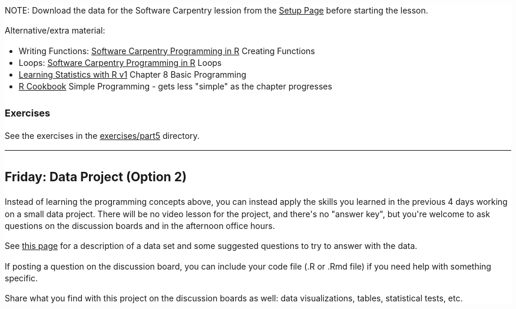 NOTE: Download the data for the Software Carpentry lession from the [Setup Page](http://swcarpentry.github.io/r-novice-inflammation/setup.html) before starting the lesson.

Alternative/extra material:

-   Writing Functions: [Software Carpentry Programming in R](http://swcarpentry.github.io/r-novice-inflammation/02-func-R/index.html) Creating Functions
-   Loops: [Software Carpentry Programming in R](http://swcarpentry.github.io/r-novice-inflammation/15-supp-loops-in-depth/index.html) Loops
-   [Learning Statistics with R v1](https://learningstatisticswithr.com/book/scripting.html) Chapter 8 Basic Programming
-   [R Cookbook](https://learning.oreilly.com/library/view/r-cookbook-2nd/9781492040675/ch15.html#SimpleProgramming) Simple Programming - gets less "simple" as the chapter progresses

### Exercises

See the exercises in the [exercises/part5](exercises/part5) directory.

------------------------------------------------------------------------

## Friday: Data Project (Option 2)

Instead of learning the programming concepts above, you can instead apply the skills you learned in the previous 4 days working on a small data project. There will be no video lesson for the project, and there's no "answer key", but you're welcome to ask questions on the discussion boards and in the afternoon office hours.

See [this page](https://nuitrcs.github.io/r-online-2020/exercises/dataproject/instructions.html) for a description of a data set and some suggested questions to try to answer with the data.

If posting a question on the discussion board, you can include your code file (.R or .Rmd file) if you need help with something specific.

Share what you find with this project on the discussion boards as well: data visualizations, tables, statistical tests, etc.
